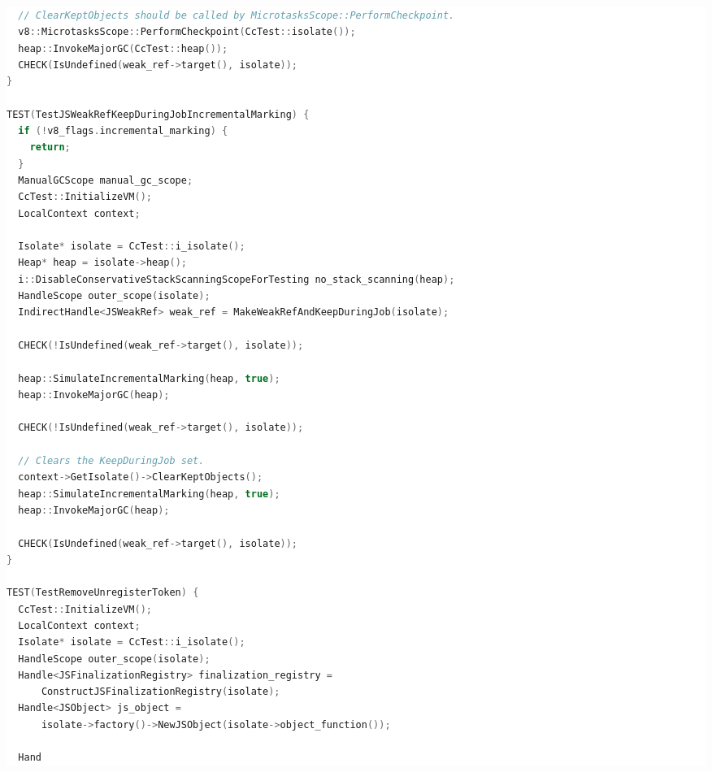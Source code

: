 ```cpp
  // ClearKeptObjects should be called by MicrotasksScope::PerformCheckpoint.
  v8::MicrotasksScope::PerformCheckpoint(CcTest::isolate());
  heap::InvokeMajorGC(CcTest::heap());
  CHECK(IsUndefined(weak_ref->target(), isolate));
}

TEST(TestJSWeakRefKeepDuringJobIncrementalMarking) {
  if (!v8_flags.incremental_marking) {
    return;
  }
  ManualGCScope manual_gc_scope;
  CcTest::InitializeVM();
  LocalContext context;

  Isolate* isolate = CcTest::i_isolate();
  Heap* heap = isolate->heap();
  i::DisableConservativeStackScanningScopeForTesting no_stack_scanning(heap);
  HandleScope outer_scope(isolate);
  IndirectHandle<JSWeakRef> weak_ref = MakeWeakRefAndKeepDuringJob(isolate);

  CHECK(!IsUndefined(weak_ref->target(), isolate));

  heap::SimulateIncrementalMarking(heap, true);
  heap::InvokeMajorGC(heap);

  CHECK(!IsUndefined(weak_ref->target(), isolate));

  // Clears the KeepDuringJob set.
  context->GetIsolate()->ClearKeptObjects();
  heap::SimulateIncrementalMarking(heap, true);
  heap::InvokeMajorGC(heap);

  CHECK(IsUndefined(weak_ref->target(), isolate));
}

TEST(TestRemoveUnregisterToken) {
  CcTest::InitializeVM();
  LocalContext context;
  Isolate* isolate = CcTest::i_isolate();
  HandleScope outer_scope(isolate);
  Handle<JSFinalizationRegistry> finalization_registry =
      ConstructJSFinalizationRegistry(isolate);
  Handle<JSObject> js_object =
      isolate->factory()->NewJSObject(isolate->object_function());

  Hand
```